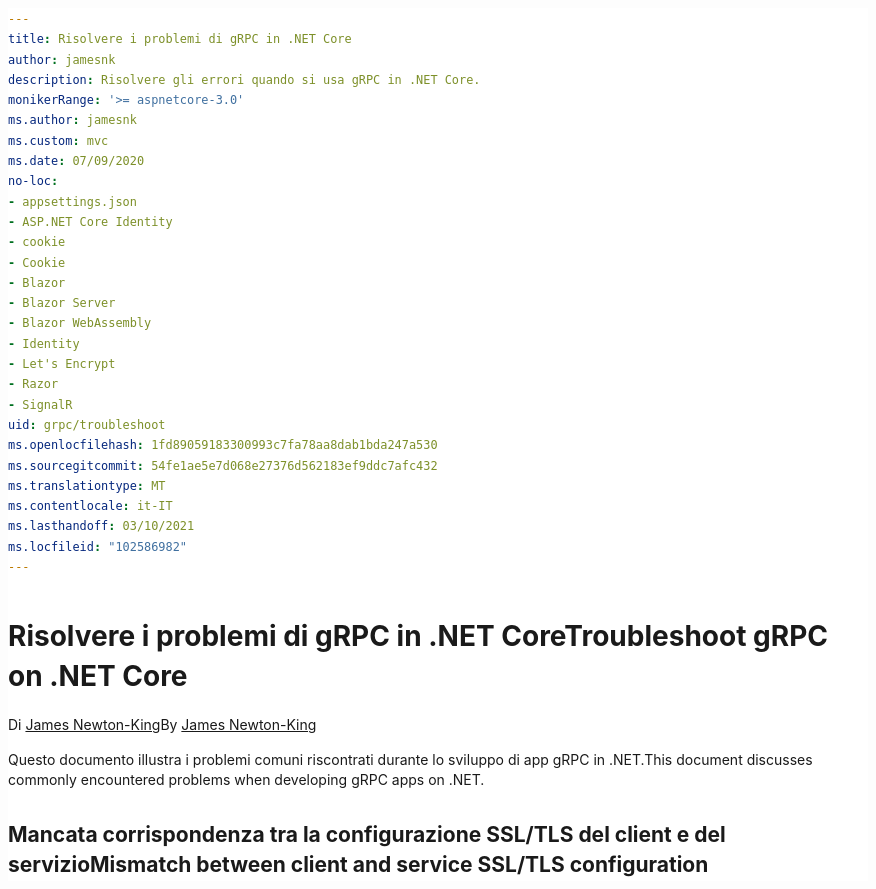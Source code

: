 ```yaml
---
title: Risolvere i problemi di gRPC in .NET Core
author: jamesnk
description: Risolvere gli errori quando si usa gRPC in .NET Core.
monikerRange: '>= aspnetcore-3.0'
ms.author: jamesnk
ms.custom: mvc
ms.date: 07/09/2020
no-loc:
- appsettings.json
- ASP.NET Core Identity
- cookie
- Cookie
- Blazor
- Blazor Server
- Blazor WebAssembly
- Identity
- Let's Encrypt
- Razor
- SignalR
uid: grpc/troubleshoot
ms.openlocfilehash: 1fd89059183300993c7fa78aa8dab1bda247a530
ms.sourcegitcommit: 54fe1ae5e7d068e27376d562183ef9ddc7afc432
ms.translationtype: MT
ms.contentlocale: it-IT
ms.lasthandoff: 03/10/2021
ms.locfileid: "102586982"
---
```

# <a name="troubleshoot-grpc-on-net-core"></a><span data-ttu-id="32110-103">Risolvere i problemi di gRPC in .NET Core</span><span class="sxs-lookup"><span data-stu-id="32110-103">Troubleshoot gRPC on .NET Core</span></span>

<span data-ttu-id="32110-104">Di [James Newton-King](https://twitter.com/jamesnk)</span><span class="sxs-lookup"><span data-stu-id="32110-104">By [James Newton-King](https://twitter.com/jamesnk)</span></span>

<span data-ttu-id="32110-105">Questo documento illustra i problemi comuni riscontrati durante lo sviluppo di app gRPC in .NET.</span><span class="sxs-lookup"><span data-stu-id="32110-105">This document discusses commonly encountered problems when developing gRPC apps on .NET.</span></span>

## <a name="mismatch-between-client-and-service-ssltls-configuration"></a><span data-ttu-id="32110-106">Mancata corrispondenza tra la configurazione SSL/TLS del client e del servizio</span><span class="sxs-lookup"><span data-stu-id="32110-106">Mismatch between client and service SSL/TLS configuration</span></span>
